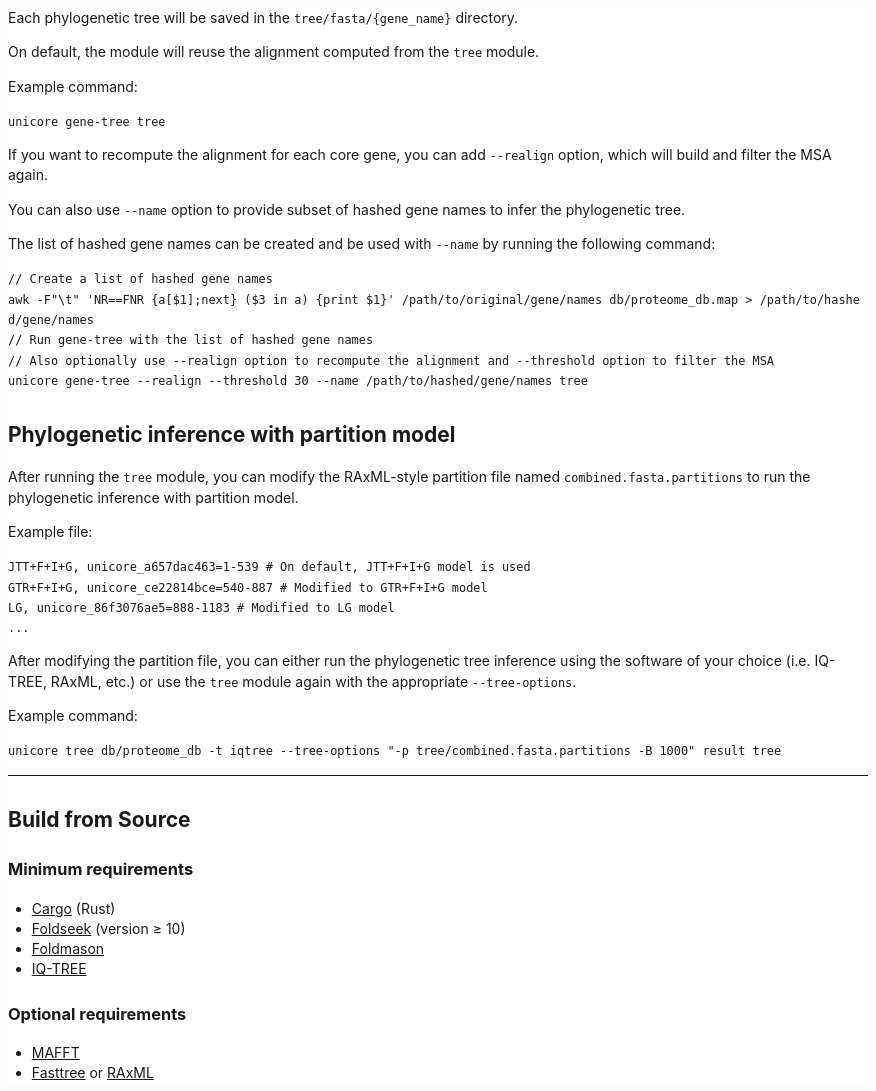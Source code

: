 Each phylogenetic tree will be saved in the `tree/fasta/{gene_name}` directory.

On default, the module will reuse the alignment computed from the `tree` module.

Example command:
```
unicore gene-tree tree
```

If you want to recompute the alignment for each core gene, you can add `--realign` option, which will build and filter the MSA again.

You can also use `--name` option to provide subset of hashed gene names to infer the phylogenetic tree.

The list of hashed gene names can be created and be used with `--name` by running the following command:
```
// Create a list of hashed gene names
awk -F"\t" 'NR==FNR {a[$1];next} ($3 in a) {print $1}' /path/to/original/gene/names db/proteome_db.map > /path/to/hashed/gene/names
// Run gene-tree with the list of hashed gene names
// Also optionally use --realign option to recompute the alignment and --threshold option to filter the MSA
unicore gene-tree --realign --threshold 30 --name /path/to/hashed/gene/names tree
```

## Phylogenetic inference with partition model
After running the `tree` module, you can modify the RAxML-style partition file named `combined.fasta.partitions` to run the phylogenetic inference with partition model.

Example file:
```
JTT+F+I+G, unicore_a657dac463=1-539 # On default, JTT+F+I+G model is used
GTR+F+I+G, unicore_ce22814bce=540-887 # Modified to GTR+F+I+G model
LG, unicore_86f3076ae5=888-1183 # Modified to LG model
...
```

After modifying the partition file, you can either run the phylogenetic tree inference using the software of your choice (i.e. IQ-TREE, RAxML, etc.) or use the `tree` module again with the appropriate `--tree-options`.

Example command:
```
unicore tree db/proteome_db -t iqtree --tree-options "-p tree/combined.fasta.partitions -B 1000" result tree
```

<hr>

## Build from Source
### Minimum requirements
* [Cargo](https://www.rust-lang.org/tools/install) (Rust)
* [Foldseek](https://foldseek.com) (version ≥ 10)
* [Foldmason](https://foldmason.foldseek.com)
* [IQ-TREE](http://www.iqtree.org/)
### Optional requirements
* [MAFFT](https://mafft.cbrc.jp/alignment/software/)
* [Fasttree](http://www.microbesonline.org/fasttree/) or [RAxML](https://cme.h-its.org/exelixis/web/software/raxml/)
